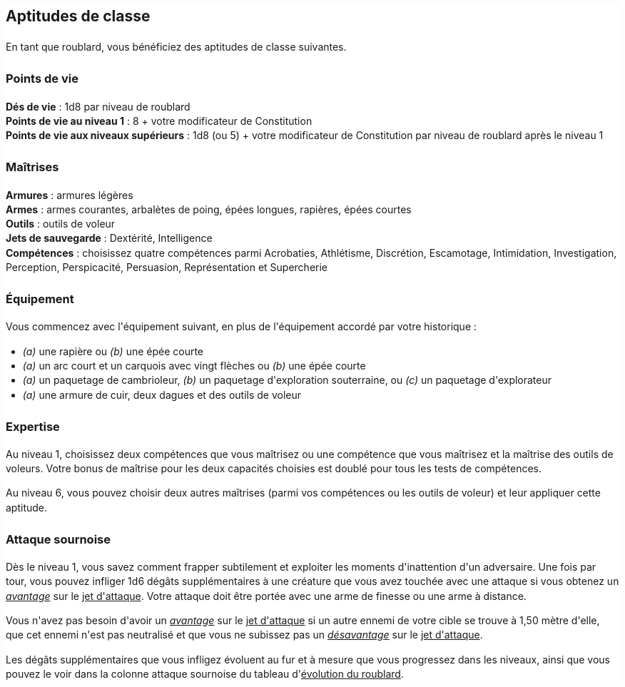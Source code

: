 ## Aptitudes de classe
En tant que roublard, vous bénéficiez des aptitudes de classe suivantes.

### Points de vie
**Dés de vie** : 1d8 par niveau de roublard  
**Points de vie au niveau 1** : 8 + votre modificateur de Constitution  
**Points de vie aux niveaux supérieurs** : 1d8 (ou 5) + votre modificateur de Constitution par niveau de roublard après le niveau 1

### Maîtrises
**Armures** : armures légères  
**Armes**  : armes courantes, arbalètes de poing, épées longues, rapières, épées courtes  
**Outils** : outils de voleur  
**Jets de sauvegarde** : Dextérité, Intelligence  
**Compétences** : choisissez quatre compétences parmi Acrobaties, Athlétisme, Discrétion, Escamotage, Intimidation, Investigation, Perception, Perspicacité, Persuasion, Représentation et Supercherie

### Équipement
Vous commencez avec l'équipement suivant, en plus de l'équipement accordé par votre historique :
* _(a)_ une rapière ou _(b)_ une épée courte
* _(a)_ un arc court et un carquois avec vingt flèches ou _(b)_ une épée courte
* _(a)_ un paquetage de cambrioleur, _(b)_ un paquetage d'exploration souterraine, ou _(c)_ un paquetage d'explorateur
* _(a)_ une armure de cuir, deux dagues et des outils de voleur

### Expertise
Au niveau 1, choisissez deux compétences que vous maîtrisez ou une compétence que vous maîtrisez et la maîtrise des outils de voleurs. Votre bonus de maîtrise pour les deux capacités choisies est doublé pour tous les tests de compétences.

Au niveau 6, vous pouvez choisir deux autres maîtrises (parmi vos compétences ou les outils de voleur) et leur appliquer cette aptitude.

### Attaque sournoise
Dès le niveau 1, vous savez comment frapper subtilement et exploiter les moments d'inattention d'un adversaire. Une fois par tour, vous pouvez infliger 1d6 dégâts supplémentaires à une créature que vous avez touchée avec une attaque si vous obtenez un [_avantage_](/utiliser-les-caracteristiques/#avantage-et-desavantage) sur le [jet d'attaque](/combattre/#jets-d-attaque). Votre attaque doit être portée avec une arme de finesse ou une arme à distance.

Vous n'avez pas besoin d'avoir un [_avantage_](/utiliser-les-caracteristiques/#avantage-et-desavantage) sur le [jet d'attaque](/combattre/#jets-d-attaque) si un autre ennemi de votre cible se trouve à 1,50 mètre d'elle, que cet ennemi n'est pas neutralisé et que vous ne subissez pas un [_désavantage_](/utiliser-les-caracteristiques/#avantage-et-desavantage) sur le [jet d'attaque](/combattre/#jets-d-attaque).

Les dégâts supplémentaires que vous infligez évoluent au fur et à mesure que vous progressez dans les niveaux, ainsi que vous pouvez le voir dans la colonne attaque sournoise du tableau d'[évolution du roublard](#evolution-du-roublard).

